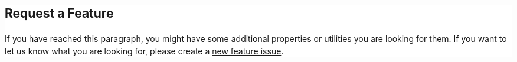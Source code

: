 ## Request a Feature

If you have reached this paragraph, you might have some additional properties or utilities you are looking for them. If you want to let us know what you are looking for, please create a [new feature issue](https://github.com/shawki-flat/shawki-flat/issues/new/choose).
